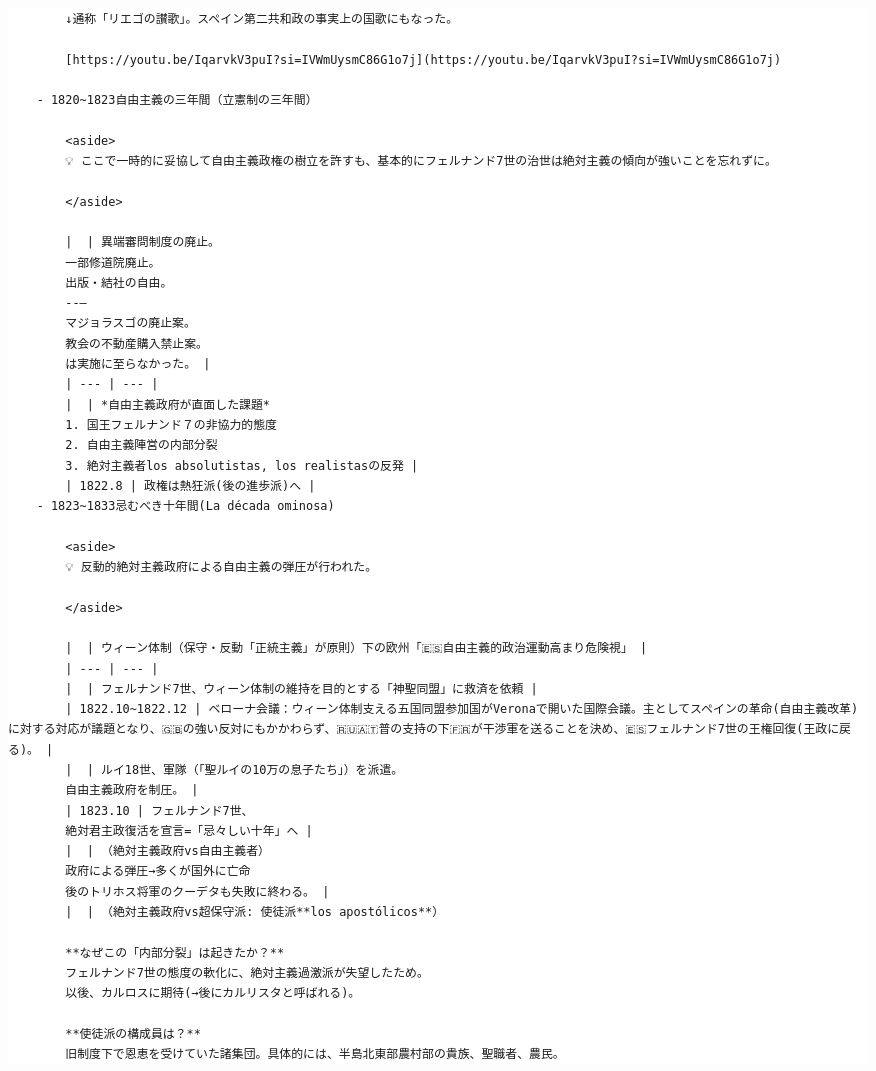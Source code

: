             ↓通称「リエゴの讃歌」。スペイン第二共和政の事実上の国歌にもなった。
            
            [https://youtu.be/IqarvkV3puI?si=IVWmUysmC86G1o7j](https://youtu.be/IqarvkV3puI?si=IVWmUysmC86G1o7j)
            
        - 1820~1823自由主義の三年間（立憲制の三年間）
            
            <aside>
            💡 ここで一時的に妥協して自由主義政権の樹立を許すも、基本的にフェルナンド7世の治世は絶対主義の傾向が強いことを忘れずに。
            
            </aside>
            
            |  | 異端審問制度の廃止。
            一部修道院廃止。
            出版・結社の自由。
            --—
            マジョラスゴの廃止案。
            教会の不動産購入禁止案。
            は実施に至らなかった。 |
            | --- | --- |
            |  | *自由主義政府が直面した課題*
            1. 国王フェルナンド７の非協力的態度
            2. 自由主義陣営の内部分裂
            3. 絶対主義者los absolutistas, los realistasの反発 |
            | 1822.8 | 政権は熱狂派(後の進歩派)へ |
        - 1823~1833忌むべき十年間(La década ominosa)
            
            <aside>
            💡 反動的絶対主義政府による自由主義の弾圧が行われた。
            
            </aside>
            
            |  | ウィーン体制（保守・反動「正統主義」が原則）下の欧州「🇪🇸自由主義的政治運動高まり危険視」 |
            | --- | --- |
            |  | フェルナンド7世、ウィーン体制の維持を目的とする「神聖同盟」に救済を依頼 |
            | 1822.10~1822.12 | ベローナ会議：ウィーン体制支える五国同盟参加国がVeronaで開いた国際会議。主としてスペインの革命(自由主義改革)に対する対応が議題となり、🇬🇧の強い反対にもかかわらず、🇷🇺🇦🇹普の支持の下🇫🇷が干渉軍を送ることを決め、🇪🇸フェルナンド7世の王権回復(王政に戻る)。 |
            |  | ルイ18世、軍隊（「聖ルイの10万の息子たち」）を派遣。
            自由主義政府を制圧。 |
            | 1823.10 | フェルナンド7世、
            絶対君主政復活を宣言=「忌々しい十年」へ |
            |  | （絶対主義政府vs自由主義者）
            政府による弾圧→多くが国外に亡命
            後のトリホス将軍のクーデタも失敗に終わる。 |
            |  | （絶対主義政府vs超保守派: 使徒派**los apostólicos**）
            
            **なぜこの「内部分裂」は起きたか？**
            フェルナンド7世の態度の軟化に、絶対主義過激派が失望したため。
            以後、カルロスに期待(→後にカルリスタと呼ばれる)。
            
            **使徒派の構成員は？**
            旧制度下で恩恵を受けていた諸集団。具体的には、半島北東部農村部の貴族、聖職者、農民。
            